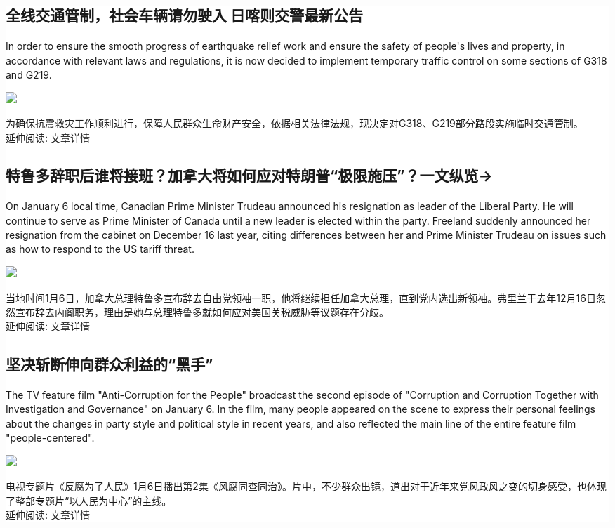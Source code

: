 <qrcode title="西藏定日县地震首张遥感影像图公布" image="https://p1.img.cctvpic.com/photoworkspace/2025/01/07/2025010717271495003.jpg" />   

## 全线交通管制，社会车辆请勿驶入 日喀则交警最新公告   
In order to ensure the smooth progress of earthquake relief work and ensure the safety of people's lives and property, in accordance with relevant laws and regulations, it is now decided to implement temporary traffic control on some sections of G318 and G219.   

<img src="https://p5.img.cctvpic.com/photoworkspace/2025/01/07/2025010716483117390.jpg" />   

为确保抗震救灾工作顺利进行，保障人民群众生命财产安全，依据相关法律法规，现决定对G318、G219部分路段实施临时交通管制。   
延伸阅读: [文章详情](https://news.cctv.com/2025/01/07/ARTI4zfIfaqdOsWscccKD6CA250107.shtml)   

<qrcode title="全线交通管制，社会车辆请勿驶入 日喀则交警最新公告" image="https://p5.img.cctvpic.com/photoworkspace/2025/01/07/2025010716483117390.jpg" />   

## 特鲁多辞职后谁将接班？加拿大将如何应对特朗普“极限施压”？一文纵览→   
On January 6 local time, Canadian Prime Minister Trudeau announced his resignation as leader of the Liberal Party. He will continue to serve as Prime Minister of Canada until a new leader is elected within the party. Freeland suddenly announced her resignation from the cabinet on December 16 last year, citing differences between her and Prime Minister Trudeau on issues such as how to respond to the US tariff threat.   

<img src="https://p3.img.cctvpic.com/photoworkspace/2025/01/07/2025010716275970544.jpg" />   

当地时间1月6日，加拿大总理特鲁多宣布辞去自由党领袖一职，他将继续担任加拿大总理，直到党内选出新领袖。弗里兰于去年12月16日忽然宣布辞去内阁职务，理由是她与总理特鲁多就如何应对美国关税威胁等议题存在分歧。   
延伸阅读: [文章详情](https://news.cctv.com/2025/01/07/ARTIWSGkfvR5UshhLdOIqYKy250107.shtml)   

<qrcode title="特鲁多辞职后谁将接班？加拿大将如何应对特朗普“极限施压”？一文纵览→" image="https://p3.img.cctvpic.com/photoworkspace/2025/01/07/2025010716275970544.jpg" />   

## 坚决斩断伸向群众利益的“黑手”   
The TV feature film "Anti-Corruption for the People" broadcast the second episode of "Corruption and Corruption Together with Investigation and Governance" on January 6. In the film, many people appeared on the scene to express their personal feelings about the changes in party style and political style in recent years, and also reflected the main line of the entire feature film "people-centered".   

<img src="https://p3.img.cctvpic.com/photoworkspace/2025/01/07/2025010714445032851.jpg" />   

电视专题片《反腐为了人民》1月6日播出第2集《风腐同查同治》。片中，不少群众出镜，道出对于近年来党风政风之变的切身感受，也体现了整部专题片“以人民为中心”的主线。   
延伸阅读: [文章详情](https://news.cctv.com/2025/01/07/ARTIDtUTJZ9ZWbJeQxrvO2iP250107.shtml)   

<qrcode title="坚决斩断伸向群众利益的“黑手”" image="https://p3.img.cctvpic.com/photoworkspace/2025/01/07/2025010714445032851.jpg" />   

